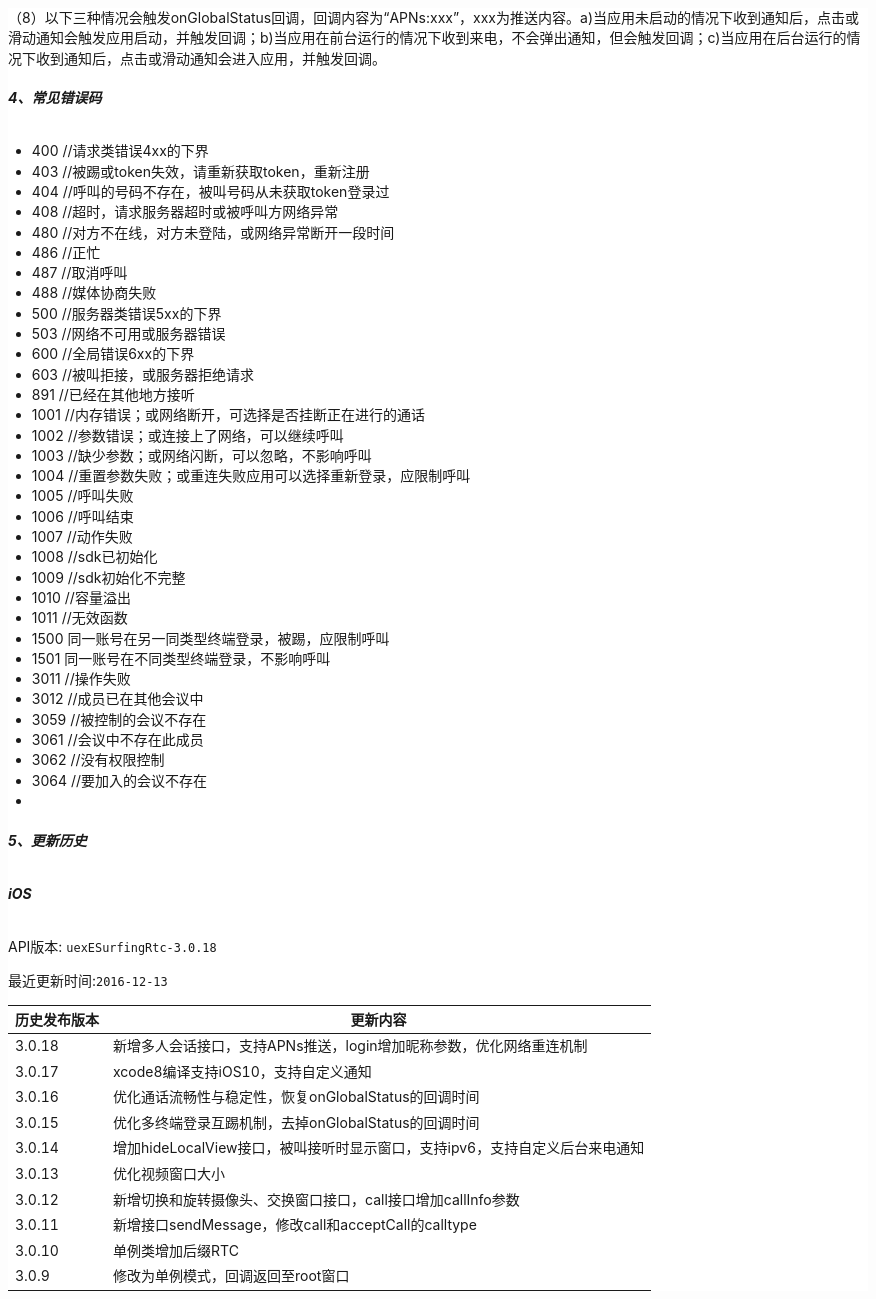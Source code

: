 （8）以下三种情况会触发onGlobalStatus回调，回调内容为“APNs:xxx”，xxx为推送内容。a)当应用未启动的情况下收到通知后，点击或滑动通知会触发应用启动，并触发回调；b)当应用在前台运行的情况下收到来电，不会弹出通知，但会触发回调；c)当应用在后台运行的情况下收到通知后，点击或滑动通知会进入应用，并触发回调。
  
###### **4、常见错误码**<ignore>

- 400   //请求类错误4xx的下界
- 403   //被踢或token失效，请重新获取token，重新注册
- 404   //呼叫的号码不存在，被叫号码从未获取token登录过
- 408   //超时，请求服务器超时或被呼叫方网络异常
- 480   //对方不在线，对方未登陆，或网络异常断开一段时间
- 486   //正忙
- 487   //取消呼叫
- 488   //媒体协商失败
- 500   //服务器类错误5xx的下界
- 503   //网络不可用或服务器错误
- 600   //全局错误6xx的下界
- 603   //被叫拒接，或服务器拒绝请求
- 891   //已经在其他地方接听
- 1001  //内存错误；或网络断开，可选择是否挂断正在进行的通话
- 1002  //参数错误；或连接上了网络，可以继续呼叫
- 1003  //缺少参数；或网络闪断，可以忽略，不影响呼叫
- 1004  //重置参数失败；或重连失败应用可以选择重新登录，应限制呼叫
- 1005  //呼叫失败
- 1006  //呼叫结束
- 1007  //动作失败
- 1008  //sdk已初始化
- 1009  //sdk初始化不完整
- 1010  //容量溢出
- 1011  //无效函数
- 1500  同一账号在另一同类型终端登录，被踢，应限制呼叫
- 1501  同一账号在不同类型终端登录，不影响呼叫
- 3011  //操作失败
- 3012  //成员已在其他会议中
- 3059  //被控制的会议不存在
- 3061  //会议中不存在此成员
- 3062  //没有权限控制
- 3064  //要加入的会议不存在
- 
###### **5、更新历史**<ignore>

###### **iOS**<ignore>

API版本: `uexESurfingRtc-3.0.18`

最近更新时间:`2016-12-13`

|  历史发布版本 | 更新内容    |
| ------------ | ------------  |
| 3.0.18  | 新增多人会话接口，支持APNs推送，login增加昵称参数，优化网络重连机制  |
| 3.0.17  | xcode8编译支持iOS10，支持自定义通知   |
| 3.0.16  | 优化通话流畅性与稳定性，恢复onGlobalStatus的回调时间   |
| 3.0.15  | 优化多终端登录互踢机制，去掉onGlobalStatus的回调时间   |
| 3.0.14  | 增加hideLocalView接口，被叫接听时显示窗口，支持ipv6，支持自定义后台来电通知   |
| 3.0.13  | 优化视频窗口大小   |
| 3.0.12    | 新增切换和旋转摄像头、交换窗口接口，call接口增加callInfo参数 |
| 3.0.11  | 新增接口sendMessage，修改call和acceptCall的calltype   |
| 3.0.10  | 单例类增加后缀RTC   |
| 3.0.9  | 修改为单例模式，回调返回至root窗口    |